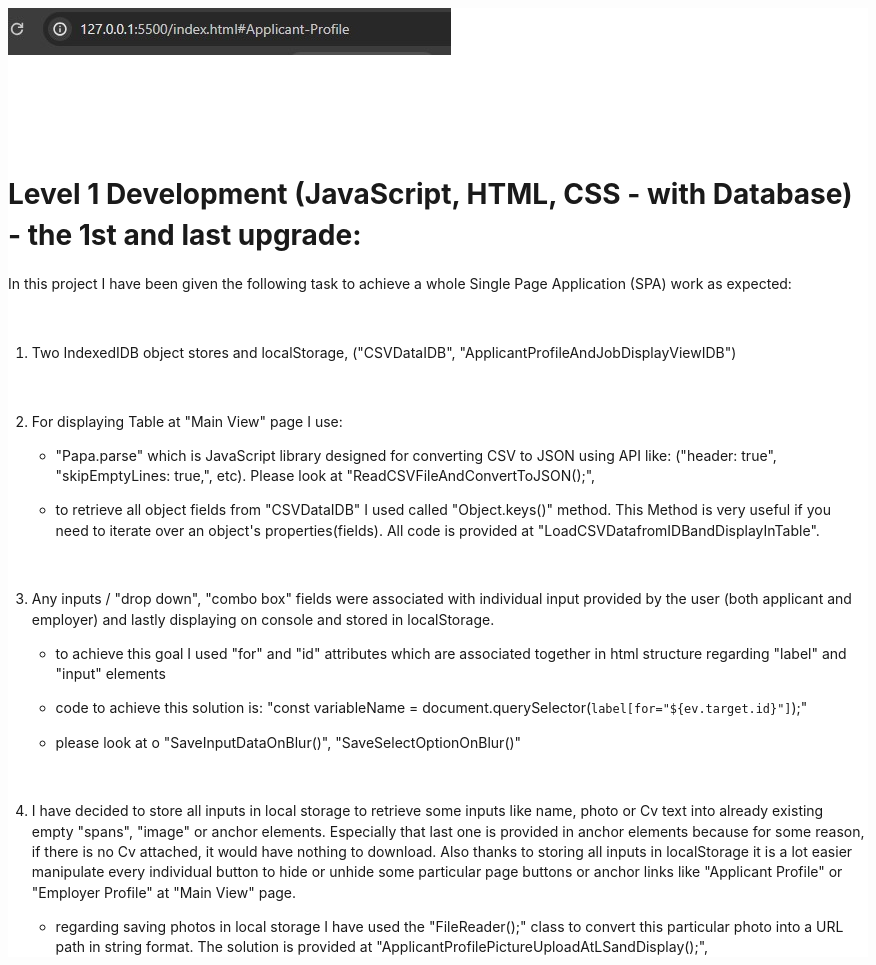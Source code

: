![Applicant Profile](<Screenshot 2024-06-07 161936.jpg>)

<br>
<br>
<br>

# Level 1 Development (JavaScript, HTML, CSS - with Database) - the 1st and last upgrade:

In this project I have been given the following task to achieve a whole Single Page Application (SPA) work as expected:

<br>

1) Two IndexedIDB object stores and localStorage, ("CSVDataIDB", "ApplicantProfileAndJobDisplayViewIDB")

<br>

2) For displaying Table at "Main View" page I use: 

    * "Papa.parse" which is JavaScript library designed for converting CSV to JSON using API like: ("header: true", "skipEmptyLines: true,", etc). Please look at "ReadCSVFileAndConvertToJSON();",

    * to retrieve all object fields from "CSVDataIDB" I used called "Object.keys()" method. This Method is very useful if you need to iterate over an object's properties(fields). All code is provided at "LoadCSVDatafromIDBandDisplayInTable".

<br>

3) Any inputs / "drop down", "combo box" fields were associated with individual input provided by the user (both applicant and employer) and lastly displaying on console and stored in localStorage.

	* to achieve this goal I used "for" and "id" attributes which are associated together in html structure regarding "label" and "input" elements
	
    * code to achieve this solution is: "const variableName = document.querySelector(`label[for="${ev.target.id}"]`);"
    
    * please look at o "SaveInputDataOnBlur()", "SaveSelectOptionOnBlur()"

<br>

4) I have decided to store all inputs in local storage to retrieve some inputs like name, photo or Cv   text into already existing empty "spans", "image" or anchor elements. 
Especially that last one is provided in anchor elements because for some reason, if there is no Cv attached, it would have nothing to download.
Also thanks to storing all inputs in localStorage it is a lot easier manipulate every individual button to hide or unhide some particular page buttons or anchor links like "Applicant Profile" or "Employer Profile" at "Main View" page.
	
	* regarding saving photos in local storage I have used the "FileReader();" class to convert this particular photo into a URL path in string format. The solution is provided at "ApplicantProfilePictureUploadAtLSandDisplay();",
	